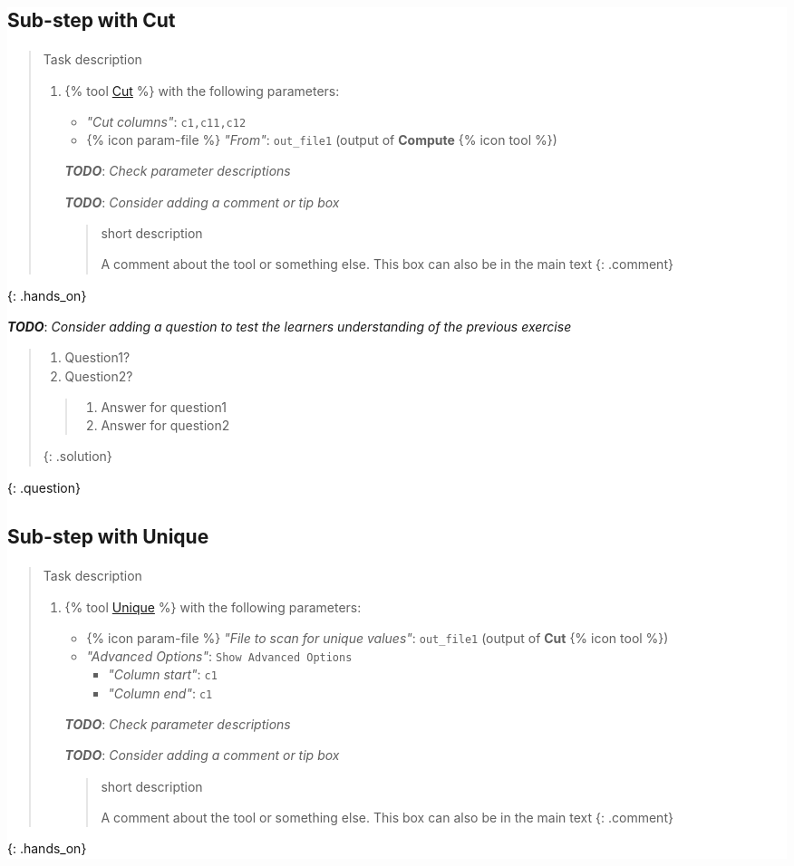 ## Sub-step with **Cut**

> <hands-on-title> Task description </hands-on-title>
>
> 1. {% tool [Cut](Cut1) %} with the following parameters:
>    - *"Cut columns"*: `c1,c11,c12`
>    - {% icon param-file %} *"From"*: `out_file1` (output of **Compute** {% icon tool %})
>
>    ***TODO***: *Check parameter descriptions*
>
>    ***TODO***: *Consider adding a comment or tip box*
>
>    > <comment-title> short description </comment-title>
>    >
>    > A comment about the tool or something else. This box can also be in the main text
>    {: .comment}
>
{: .hands_on}

***TODO***: *Consider adding a question to test the learners understanding of the previous exercise*

> <question-title></question-title>
>
> 1. Question1?
> 2. Question2?
>
> > <solution-title></solution-title>
> >
> > 1. Answer for question1
> > 2. Answer for question2
> >
> {: .solution}
>
{: .question}

## Sub-step with **Unique**

> <hands-on-title> Task description </hands-on-title>
>
> 1. {% tool [Unique](toolshed.g2.bx.psu.edu/repos/bgruening/text_processing/tp_sorted_uniq/1.1.0) %} with the following parameters:
>    - {% icon param-file %} *"File to scan for unique values"*: `out_file1` (output of **Cut** {% icon tool %})
>    - *"Advanced Options"*: `Show Advanced Options`
>        - *"Column start"*: `c1`
>        - *"Column end"*: `c1`
>
>    ***TODO***: *Check parameter descriptions*
>
>    ***TODO***: *Consider adding a comment or tip box*
>
>    > <comment-title> short description </comment-title>
>    >
>    > A comment about the tool or something else. This box can also be in the main text
>    {: .comment}
>
{: .hands_on}
